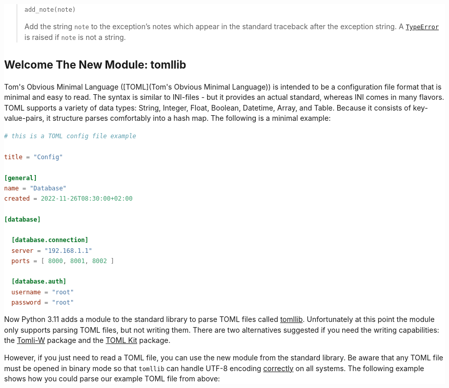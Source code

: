 > `add_note(note)`
> 
> Add the string `note` to the exception’s notes which appear in the standard traceback after the exception string. A
> [`TypeError`](https://docs.python.org/3.11/library/exceptions.html#TypeError) is raised if `note` is not a string.

## Welcome The New Module: tomllib

Tom's Obvious Minimal Language ([TOML](Tom's Obvious Minimal Language)) is intended to be a configuration file format
that is minimal and easy to read. The syntax is similar to INI-files - but it provides an actual standard, whereas INI
comes in many flavors. TOML supports a variety of data types: String, Integer, Float, Boolean, Datetime, Array, and
Table. Because it consists of key-value-pairs, it structure parses comfortably into a hash map. The following is a
minimal example:

```toml
# this is a TOML config file example

title = "Config"

[general]
name = "Database"
created = 2022-11-26T08:30:00+02:00

[database]

  [database.connection]
  server = "192.168.1.1"
  ports = [ 8000, 8001, 8002 ]

  [database.auth]
  username = "root"
  password = "root"
```

Now Python 3.11 adds a module to the standard library to parse TOML files called
[tomllib](https://docs.python.org/3.11/library/tomllib.html#module-tomllib). Unfortunately at this point the module
only supports parsing TOML files, but not writing them. There are two alternatives suggested if you need the writing
capabilities: the [Tomli-W](https://pypi.org/project/tomli-w/) package and the
[TOML Kit](https://pypi.org/project/tomlkit/) package.

However, if you just need to read a TOML file, you can use the new module from the standard library. Be aware that any
TOML file must be opened in binary mode so that `tomllib` can handle UTF-8 encoding
[correctly](https://peps.python.org/pep-0680/#types-accepted-as-the-first-argument-of-tomllib-load) on all systems. The
following example shows how you could parse our example TOML file from above:
